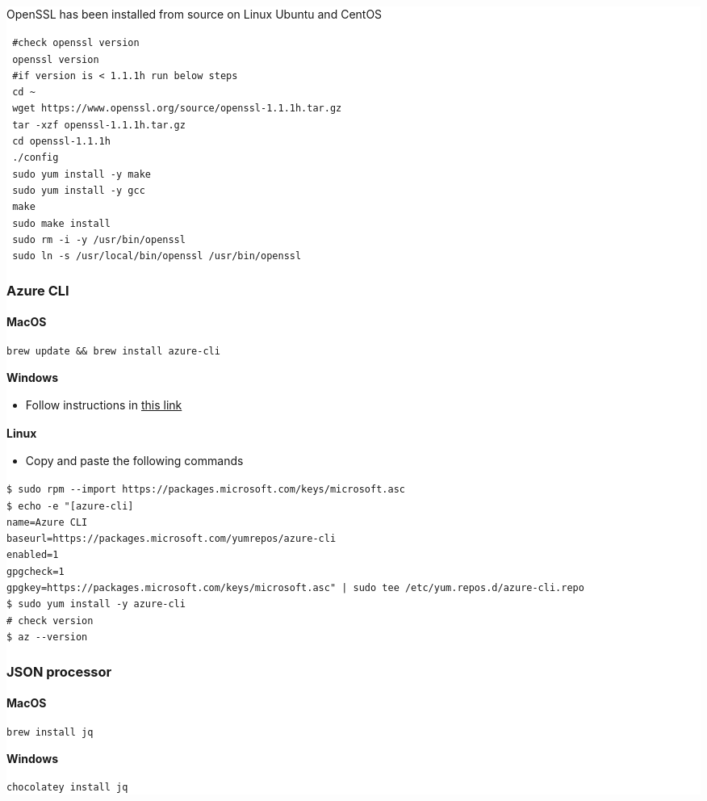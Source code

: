 OpenSSL has been installed from source on Linux Ubuntu and CentOS
```
 #check openssl version
 openssl version
 #if version is < 1.1.1h run below steps
 cd ~
 wget https://www.openssl.org/source/openssl-1.1.1h.tar.gz
 tar -xzf openssl-1.1.1h.tar.gz
 cd openssl-1.1.1h
 ./config
 sudo yum install -y make
 sudo yum install -y gcc
 make
 sudo make install
 sudo rm -i -y /usr/bin/openssl
 sudo ln -s /usr/local/bin/openssl /usr/bin/openssl
 ```

### Azure CLI

**MacOS**
```
brew update && brew install azure-cli
```
**Windows**
- Follow instructions in [this link](https://docs.microsoft.com/en-us/cli/azure/install-azure-cli-windows?tabs=azure-cli)

**Linux**
- Copy and paste the following commands
```
$ sudo rpm --import https://packages.microsoft.com/keys/microsoft.asc
$ echo -e "[azure-cli]
name=Azure CLI
baseurl=https://packages.microsoft.com/yumrepos/azure-cli
enabled=1
gpgcheck=1
gpgkey=https://packages.microsoft.com/keys/microsoft.asc" | sudo tee /etc/yum.repos.d/azure-cli.repo
$ sudo yum install -y azure-cli
# check version
$ az --version
```
### JSON processor

**MacOS**
```
brew install jq

```
**Windows**

```
chocolatey install jq
```
